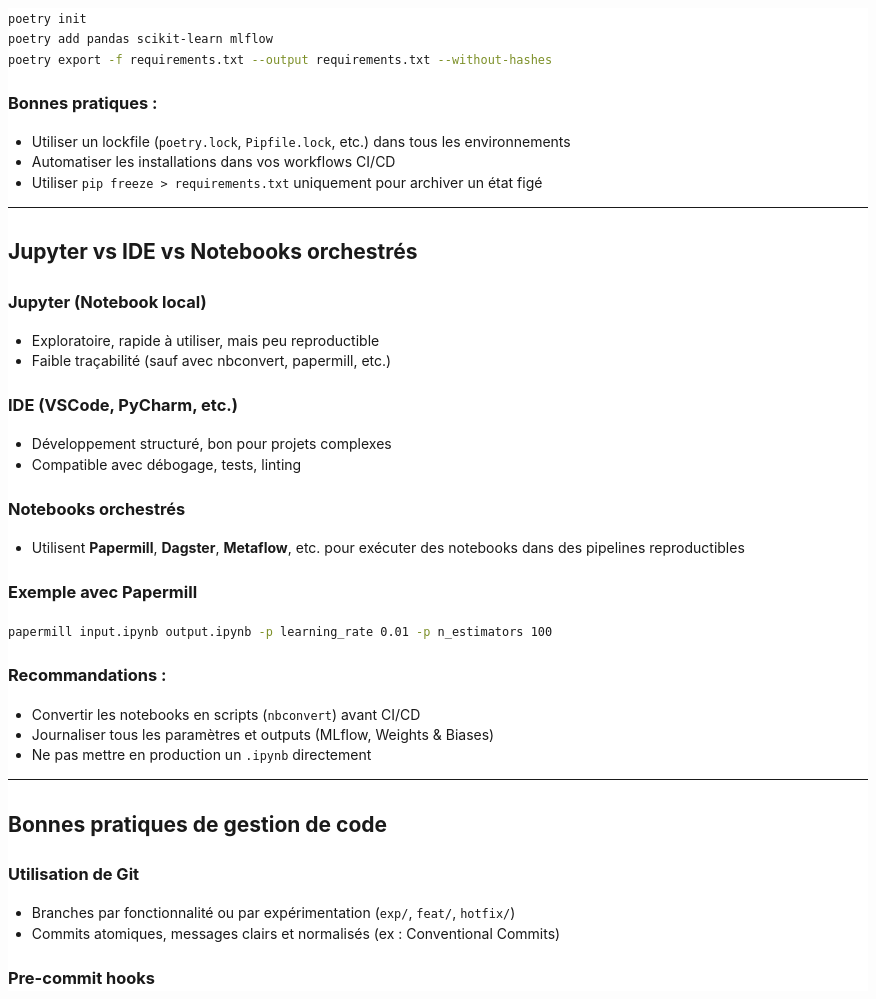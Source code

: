```bash
poetry init
poetry add pandas scikit-learn mlflow
poetry export -f requirements.txt --output requirements.txt --without-hashes
```

### Bonnes pratiques :

* Utiliser un lockfile (`poetry.lock`, `Pipfile.lock`, etc.) dans tous les environnements
* Automatiser les installations dans vos workflows CI/CD
* Utiliser `pip freeze > requirements.txt` uniquement pour archiver un état figé

---

## Jupyter vs IDE vs Notebooks orchestrés

### Jupyter (Notebook local)

* Exploratoire, rapide à utiliser, mais peu reproductible
* Faible traçabilité (sauf avec nbconvert, papermill, etc.)

### IDE (VSCode, PyCharm, etc.)

* Développement structuré, bon pour projets complexes
* Compatible avec débogage, tests, linting

### Notebooks orchestrés

* Utilisent **Papermill**, **Dagster**, **Metaflow**, etc. pour exécuter des notebooks dans des pipelines reproductibles

### Exemple avec Papermill

```bash
papermill input.ipynb output.ipynb -p learning_rate 0.01 -p n_estimators 100
```

### Recommandations :

* Convertir les notebooks en scripts (`nbconvert`) avant CI/CD
* Journaliser tous les paramètres et outputs (MLflow, Weights & Biases)
* Ne pas mettre en production un `.ipynb` directement

---

## Bonnes pratiques de gestion de code

### Utilisation de Git

* Branches par fonctionnalité ou par expérimentation (`exp/`, `feat/`, `hotfix/`)
* Commits atomiques, messages clairs et normalisés (ex : Conventional Commits)

### Pre-commit hooks
